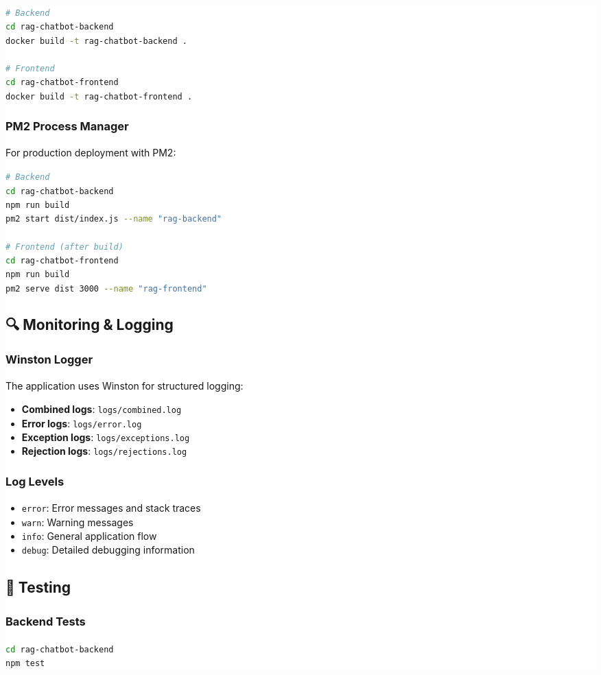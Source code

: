 ```bash
# Backend
cd rag-chatbot-backend
docker build -t rag-chatbot-backend .

# Frontend
cd rag-chatbot-frontend
docker build -t rag-chatbot-frontend .
```

### PM2 Process Manager

For production deployment with PM2:

```bash
# Backend
cd rag-chatbot-backend
npm run build
pm2 start dist/index.js --name "rag-backend"

# Frontend (after build)
cd rag-chatbot-frontend
npm run build
pm2 serve dist 3000 --name "rag-frontend"
```

## 🔍 Monitoring & Logging

### Winston Logger

The application uses Winston for structured logging:

- **Combined logs**: `logs/combined.log`
- **Error logs**: `logs/error.log`
- **Exception logs**: `logs/exceptions.log`
- **Rejection logs**: `logs/rejections.log`

### Log Levels

- `error`: Error messages and stack traces
- `warn`: Warning messages
- `info`: General application flow
- `debug`: Detailed debugging information

## 🧪 Testing

### Backend Tests

```bash
cd rag-chatbot-backend
npm test
```
